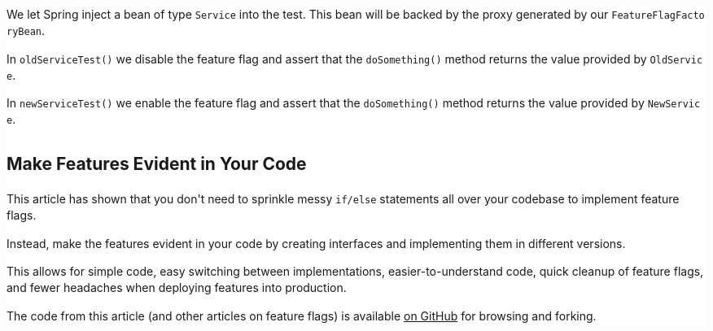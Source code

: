 We let Spring inject a bean of type `Service` into the test. This bean will be backed by the proxy generated by our `FeatureFlagFactoryBean`.

In `oldServiceTest()` we disable the feature flag and assert that the `doSomething()` method returns the value provided by `OldService`.

In `newServiceTest()` we enable the feature flag and assert that the `doSomething()` method returns the value provided by `NewService`.


## Make Features Evident in Your Code

This article has shown that you don't need to sprinkle messy `if/else` statements all over your codebase to implement feature flags.

Instead, make the features evident in your code by creating interfaces and implementing them in different versions. 

This allows for simple code, easy switching between implementations, easier-to-understand code, quick cleanup of feature flags, and fewer headaches when deploying features into production.

The code from this article (and other articles on feature flags) is available [on GitHub](https://github.com/thombergs/code-examples/tree/master/spring-boot/feature-flags) for browsing and forking.


